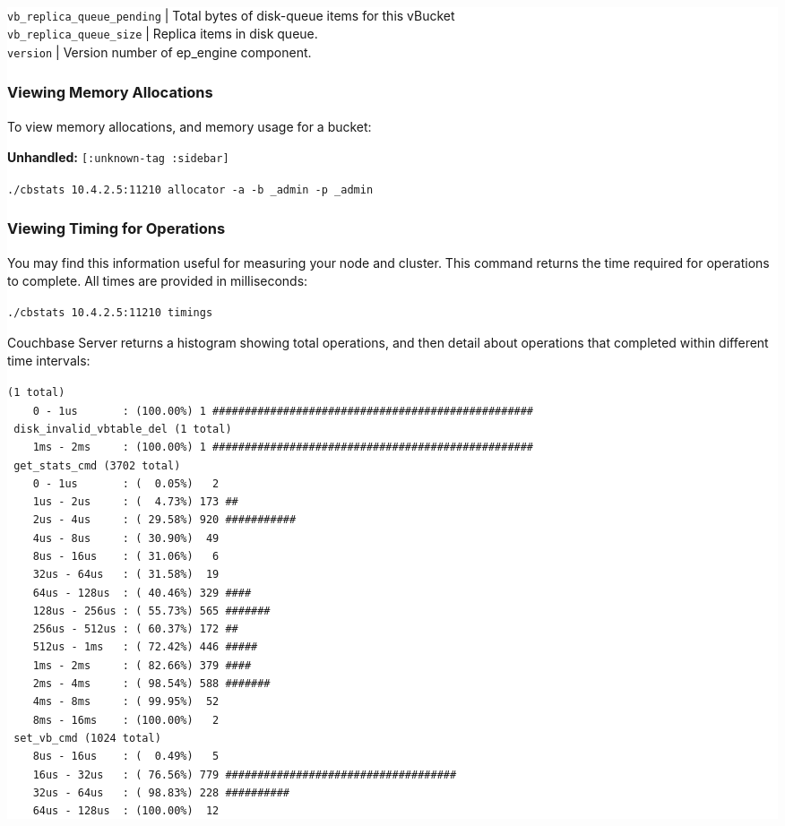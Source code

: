 `vb_replica_queue_pending`                        | Total bytes of disk-queue items for this vBucket                                                                                                                           
`vb_replica_queue_size`                           | Replica items in disk queue.                                                                                                                                               
`version`                                         | Version number of ep\_engine component.                                                                                                                                    

<a id="cbstats-allocator"></a>

### Viewing Memory Allocations

To view memory allocations, and memory usage for a bucket:

**Unhandled:** `[:unknown-tag :sidebar]`
```
./cbstats 10.4.2.5:11210 allocator -a -b _admin -p _admin
```

<a id="cbstats-timings"></a>

### Viewing Timing for Operations

You may find this information useful for measuring your node and cluster. This
command returns the time required for operations to complete. All times are
provided in milliseconds:


```
./cbstats 10.4.2.5:11210 timings
```

Couchbase Server returns a histogram showing total operations, and then detail
about operations that completed within different time intervals:


```
(1 total)
    0 - 1us       : (100.00%) 1 ##################################################
 disk_invalid_vbtable_del (1 total)
    1ms - 2ms     : (100.00%) 1 ##################################################
 get_stats_cmd (3702 total)
    0 - 1us       : (  0.05%)   2
    1us - 2us     : (  4.73%) 173 ##
    2us - 4us     : ( 29.58%) 920 ###########
    4us - 8us     : ( 30.90%)  49
    8us - 16us    : ( 31.06%)   6
    32us - 64us   : ( 31.58%)  19
    64us - 128us  : ( 40.46%) 329 ####
    128us - 256us : ( 55.73%) 565 #######
    256us - 512us : ( 60.37%) 172 ##
    512us - 1ms   : ( 72.42%) 446 #####
    1ms - 2ms     : ( 82.66%) 379 ####
    2ms - 4ms     : ( 98.54%) 588 #######
    4ms - 8ms     : ( 99.95%)  52
    8ms - 16ms    : (100.00%)   2
 set_vb_cmd (1024 total)
    8us - 16us    : (  0.49%)   5
    16us - 32us   : ( 76.56%) 779 ####################################
    32us - 64us   : ( 98.83%) 228 ##########
    64us - 128us  : (100.00%)  12
```

